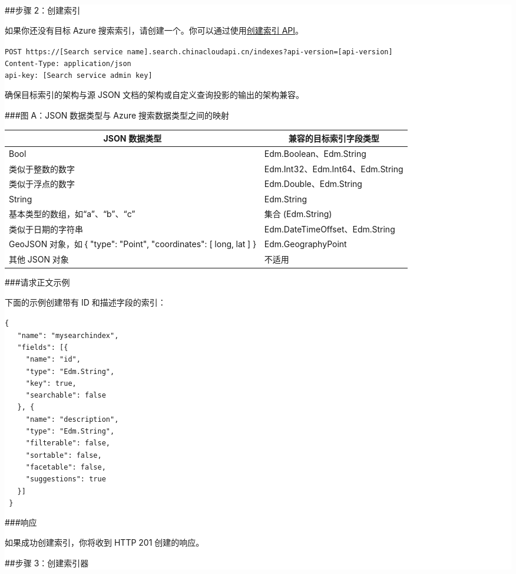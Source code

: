 ##<a id="CreateIndex"></a>步骤 2：创建索引

如果你还没有目标 Azure 搜索索引，请创建一个。你可以通过使用[创建索引 API](https://msdn.microsoft.com/library/azure/dn798941.aspx)。

	POST https://[Search service name].search.chinacloudapi.cn/indexes?api-version=[api-version]
	Content-Type: application/json
	api-key: [Search service admin key]


确保目标索引的架构与源 JSON 文档的架构或自定义查询投影的输出的架构兼容。

###图 A：JSON 数据类型与 Azure 搜索数据类型之间的映射

| JSON 数据类型|	兼容的目标索引字段类型|
|---|---|
|Bool|Edm.Boolean、Edm.String|
|类似于整数的数字|Edm.Int32、Edm.Int64、Edm.String|
|类似于浮点的数字|Edm.Double、Edm.String|
|String|Edm.String|
|基本类型的数组，如“a”、“b”、“c” |集合 (Edm.String)|
|类似于日期的字符串| Edm.DateTimeOffset、Edm.String|
|GeoJSON 对象，如 { "type": "Point", "coordinates": [ long, lat ] } | Edm.GeographyPoint |
|其他 JSON 对象|不适用|

###<a id="CreateIndexExample"></a>请求正文示例

下面的示例创建带有 ID 和描述字段的索引：

    {
       "name": "mysearchindex",
       "fields": [{
         "name": "id",
         "type": "Edm.String",
         "key": true,
         "searchable": false
       }, {
         "name": "description",
         "type": "Edm.String",
         "filterable": false,
         "sortable": false,
         "facetable": false,
         "suggestions": true
       }]
     }

###响应

如果成功创建索引，你将收到 HTTP 201 创建的响应。

##<a id="CreateIndexer"></a>步骤 3：创建索引器

